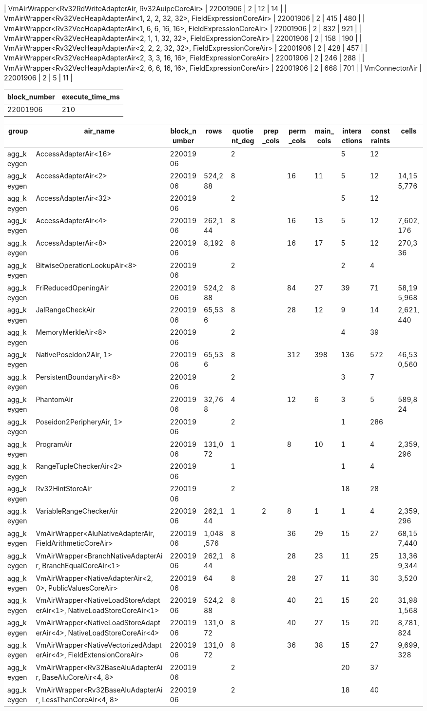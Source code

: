 | VmAirWrapper<Rv32RdWriteAdapterAir, Rv32AuipcCoreAir> | 22001906 | 2 | 12 | 14 | 
| VmAirWrapper<Rv32VecHeapAdapterAir<1, 2, 2, 32, 32>, FieldExpressionCoreAir> | 22001906 | 2 | 415 | 480 | 
| VmAirWrapper<Rv32VecHeapAdapterAir<1, 6, 6, 16, 16>, FieldExpressionCoreAir> | 22001906 | 2 | 832 | 921 | 
| VmAirWrapper<Rv32VecHeapAdapterAir<2, 1, 1, 32, 32>, FieldExpressionCoreAir> | 22001906 | 2 | 158 | 190 | 
| VmAirWrapper<Rv32VecHeapAdapterAir<2, 2, 2, 32, 32>, FieldExpressionCoreAir> | 22001906 | 2 | 428 | 457 | 
| VmAirWrapper<Rv32VecHeapAdapterAir<2, 3, 3, 16, 16>, FieldExpressionCoreAir> | 22001906 | 2 | 246 | 288 | 
| VmAirWrapper<Rv32VecHeapAdapterAir<2, 6, 6, 16, 16>, FieldExpressionCoreAir> | 22001906 | 2 | 668 | 701 | 
| VmConnectorAir | 22001906 | 2 | 5 | 11 | 

| block_number | execute_time_ms |
| --- | --- |
| 22001906 | 210 | 

| group | air_name | block_number | rows | quotient_deg | prep_cols | perm_cols | main_cols | interactions | constraints | cells |
| --- | --- | --- | --- | --- | --- | --- | --- | --- | --- | --- |
| agg_keygen | AccessAdapterAir<16> | 22001906 |  | 2 |  |  |  | 5 | 12 |  | 
| agg_keygen | AccessAdapterAir<2> | 22001906 | 524,288 | 8 |  | 16 | 11 | 5 | 12 | 14,155,776 | 
| agg_keygen | AccessAdapterAir<32> | 22001906 |  | 2 |  |  |  | 5 | 12 |  | 
| agg_keygen | AccessAdapterAir<4> | 22001906 | 262,144 | 8 |  | 16 | 13 | 5 | 12 | 7,602,176 | 
| agg_keygen | AccessAdapterAir<8> | 22001906 | 8,192 | 8 |  | 16 | 17 | 5 | 12 | 270,336 | 
| agg_keygen | BitwiseOperationLookupAir<8> | 22001906 |  | 2 |  |  |  | 2 | 4 |  | 
| agg_keygen | FriReducedOpeningAir | 22001906 | 524,288 | 8 |  | 84 | 27 | 39 | 71 | 58,195,968 | 
| agg_keygen | JalRangeCheckAir | 22001906 | 65,536 | 8 |  | 28 | 12 | 9 | 14 | 2,621,440 | 
| agg_keygen | MemoryMerkleAir<8> | 22001906 |  | 2 |  |  |  | 4 | 39 |  | 
| agg_keygen | NativePoseidon2Air<BabyBearParameters>, 1> | 22001906 | 65,536 | 8 |  | 312 | 398 | 136 | 572 | 46,530,560 | 
| agg_keygen | PersistentBoundaryAir<8> | 22001906 |  | 2 |  |  |  | 3 | 7 |  | 
| agg_keygen | PhantomAir | 22001906 | 32,768 | 4 |  | 12 | 6 | 3 | 5 | 589,824 | 
| agg_keygen | Poseidon2PeripheryAir<BabyBearParameters>, 1> | 22001906 |  | 2 |  |  |  | 1 | 286 |  | 
| agg_keygen | ProgramAir | 22001906 | 131,072 | 1 |  | 8 | 10 | 1 | 4 | 2,359,296 | 
| agg_keygen | RangeTupleCheckerAir<2> | 22001906 |  | 1 |  |  |  | 1 | 4 |  | 
| agg_keygen | Rv32HintStoreAir | 22001906 |  | 2 |  |  |  | 18 | 28 |  | 
| agg_keygen | VariableRangeCheckerAir | 22001906 | 262,144 | 1 | 2 | 8 | 1 | 1 | 4 | 2,359,296 | 
| agg_keygen | VmAirWrapper<AluNativeAdapterAir, FieldArithmeticCoreAir> | 22001906 | 1,048,576 | 8 |  | 36 | 29 | 15 | 27 | 68,157,440 | 
| agg_keygen | VmAirWrapper<BranchNativeAdapterAir, BranchEqualCoreAir<1> | 22001906 | 262,144 | 8 |  | 28 | 23 | 11 | 25 | 13,369,344 | 
| agg_keygen | VmAirWrapper<NativeAdapterAir<2, 0>, PublicValuesCoreAir> | 22001906 | 64 | 8 |  | 28 | 27 | 11 | 30 | 3,520 | 
| agg_keygen | VmAirWrapper<NativeLoadStoreAdapterAir<1>, NativeLoadStoreCoreAir<1> | 22001906 | 524,288 | 8 |  | 40 | 21 | 15 | 20 | 31,981,568 | 
| agg_keygen | VmAirWrapper<NativeLoadStoreAdapterAir<4>, NativeLoadStoreCoreAir<4> | 22001906 | 131,072 | 8 |  | 40 | 27 | 15 | 20 | 8,781,824 | 
| agg_keygen | VmAirWrapper<NativeVectorizedAdapterAir<4>, FieldExtensionCoreAir> | 22001906 | 131,072 | 8 |  | 36 | 38 | 15 | 27 | 9,699,328 | 
| agg_keygen | VmAirWrapper<Rv32BaseAluAdapterAir, BaseAluCoreAir<4, 8> | 22001906 |  | 2 |  |  |  | 20 | 37 |  | 
| agg_keygen | VmAirWrapper<Rv32BaseAluAdapterAir, LessThanCoreAir<4, 8> | 22001906 |  | 2 |  |  |  | 18 | 40 |  | 